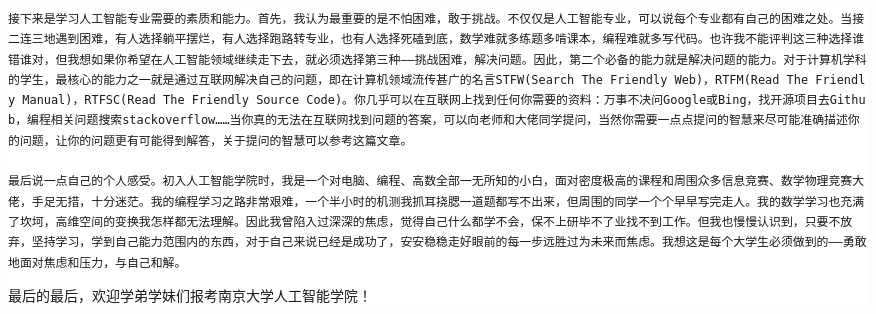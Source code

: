	接下来是学习人工智能专业需要的素质和能力。首先，我认为最重要的是不怕困难，敢于挑战。不仅仅是人工智能专业，可以说每个专业都有自己的困难之处。当接二连三地遇到困难，有人选择躺平摆烂，有人选择跑路转专业，也有人选择死磕到底，数学难就多练题多啃课本，编程难就多写代码。也许我不能评判这三种选择谁错谁对，但我想如果你希望在人工智能领域继续走下去，就必须选择第三种——挑战困难，解决问题。因此，第二个必备的能力就是解决问题的能力。对于计算机学科的学生，最核心的能力之一就是通过互联网解决自己的问题，即在计算机领域流传甚广的名言STFW(Search The Friendly Web)，RTFM(Read The Friendly Manual)，RTFSC(Read The Friendly Source Code)。你几乎可以在互联网上找到任何你需要的资料：万事不决问Google或Bing，找开源项目去Github，编程相关问题搜索stackoverflow……当你真的无法在互联网找到问题的答案，可以向老师和大佬同学提问，当然你需要一点点提问的智慧来尽可能准确描述你的问题，让你的问题更有可能得到解答，关于提问的智慧可以参考这篇文章。

 	最后说一点自己的个人感受。初入人工智能学院时，我是一个对电脑、编程、高数全部一无所知的小白，面对密度极高的课程和周围众多信息竞赛、数学物理竞赛大佬，手足无措，十分迷茫。我的编程学习之路非常艰难，一个半小时的机测我抓耳挠腮一道题都写不出来，但周围的同学一个个早早写完走人。我的数学学习也充满了坎坷，高维空间的变换我怎样都无法理解。因此我曾陷入过深深的焦虑，觉得自己什么都学不会，保不上研毕不了业找不到工作。但我也慢慢认识到，只要不放弃，坚持学习，学到自己能力范围内的东西，对于自己来说已经是成功了，安安稳稳走好眼前的每一步远胜过为未来而焦虑。我想这是每个大学生必须做到的——勇敢地面对焦虑和压力，与自己和解。
    
最后的最后，欢迎学弟学妹们报考南京大学人工智能学院！